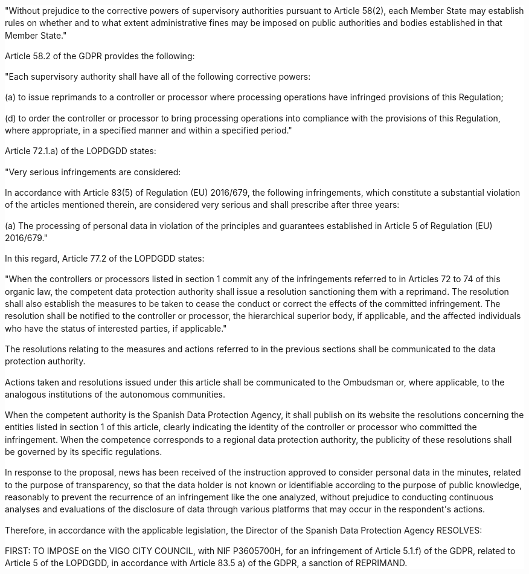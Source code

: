 "Without prejudice to the corrective powers of supervisory authorities pursuant to Article 58(2), each Member State may establish rules on whether and to what extent administrative fines may be imposed on public authorities and bodies established in that Member State."

Article 58.2 of the GDPR provides the following:

"Each supervisory authority shall have all of the following corrective powers:

(a) to issue reprimands to a controller or processor where processing operations have infringed provisions of this Regulation;

(d) to order the controller or processor to bring processing operations into compliance with the provisions of this Regulation, where appropriate, in a specified manner and within a specified period."

Article 72.1.a) of the LOPDGDD states:

"Very serious infringements are considered:

In accordance with Article 83(5) of Regulation (EU) 2016/679, the following infringements, which constitute a substantial violation of the articles mentioned therein, are considered very serious and shall prescribe after three years:

(a) The processing of personal data in violation of the principles and guarantees established in Article 5 of Regulation (EU) 2016/679."

In this regard, Article 77.2 of the LOPDGDD states:

"When the controllers or processors listed in section 1 commit any of the infringements referred to in Articles 72 to 74 of this organic law, the competent data protection authority shall issue a resolution sanctioning them with a reprimand. The resolution shall also establish the measures to be taken to cease the conduct or correct the effects of the committed infringement. The resolution shall be notified to the controller or processor, the hierarchical superior body, if applicable, and the affected individuals who have the status of interested parties, if applicable."

The resolutions relating to the measures and actions referred to in the previous sections shall be communicated to the data protection authority.

Actions taken and resolutions issued under this article shall be communicated to the Ombudsman or, where applicable, to the analogous institutions of the autonomous communities.

When the competent authority is the Spanish Data Protection Agency, it shall publish on its website the resolutions concerning the entities listed in section 1 of this article, clearly indicating the identity of the controller or processor who committed the infringement. When the competence corresponds to a regional data protection authority, the publicity of these resolutions shall be governed by its specific regulations.

In response to the proposal, news has been received of the instruction approved to consider personal data in the minutes, related to the purpose of transparency, so that the data holder is not known or identifiable according to the purpose of public knowledge, reasonably to prevent the recurrence of an infringement like the one analyzed, without prejudice to conducting continuous analyses and evaluations of the disclosure of data through various platforms that may occur in the respondent's actions.

Therefore, in accordance with the applicable legislation, the Director of the Spanish Data Protection Agency RESOLVES:

FIRST: TO IMPOSE on the VIGO CITY COUNCIL, with NIF P3605700H, for an infringement of Article 5.1.f) of the GDPR, related to Article 5 of the LOPDGDD, in accordance with Article 83.5 a) of the GDPR, a sanction of REPRIMAND.
